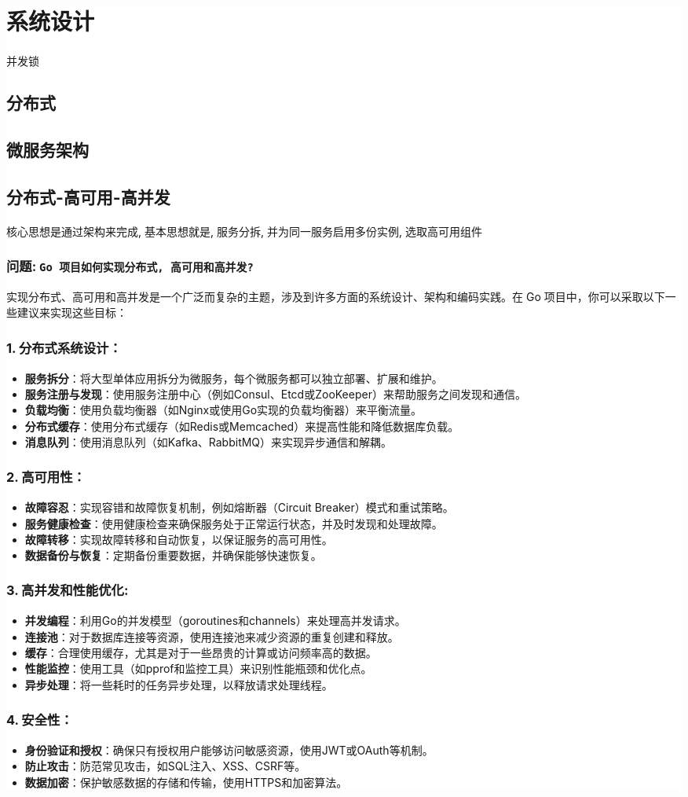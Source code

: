 # 系统设计





并发锁



## 分布式

## 微服务架构



## 分布式-高可用-高并发

核心思想是通过架构来完成, 基本思想就是, 服务分拆, 并为同一服务启用多份实例, 选取高可用组件

### 问题: `Go 项目如何实现分布式, 高可用和高并发?`

实现分布式、高可用和高并发是一个广泛而复杂的主题，涉及到许多方面的系统设计、架构和编码实践。在 Go 项目中，你可以采取以下一些建议来实现这些目标：

### 1. **分布式系统设计**：

- **服务拆分**：将大型单体应用拆分为微服务，每个微服务都可以独立部署、扩展和维护。
- **服务注册与发现**：使用服务注册中心（例如Consul、Etcd或ZooKeeper）来帮助服务之间发现和通信。
- **负载均衡**：使用负载均衡器（如Nginx或使用Go实现的负载均衡器）来平衡流量。
- **分布式缓存**：使用分布式缓存（如Redis或Memcached）来提高性能和降低数据库负载。
- **消息队列**：使用消息队列（如Kafka、RabbitMQ）来实现异步通信和解耦。

### 2. **高可用性**：

- **故障容忍**：实现容错和故障恢复机制，例如熔断器（Circuit Breaker）模式和重试策略。
- **服务健康检查**：使用健康检查来确保服务处于正常运行状态，并及时发现和处理故障。
- **故障转移**：实现故障转移和自动恢复，以保证服务的高可用性。
- **数据备份与恢复**：定期备份重要数据，并确保能够快速恢复。

### 3. **高并发和性能优化**: 

- **并发编程**：利用Go的并发模型（goroutines和channels）来处理高并发请求。
- **连接池**：对于数据库连接等资源，使用连接池来减少资源的重复创建和释放。
- **缓存**：合理使用缓存，尤其是对于一些昂贵的计算或访问频率高的数据。
- **性能监控**：使用工具（如pprof和监控工具）来识别性能瓶颈和优化点。
- **异步处理**：将一些耗时的任务异步处理，以释放请求处理线程。

### 4. **安全性**：

- **身份验证和授权**：确保只有授权用户能够访问敏感资源，使用JWT或OAuth等机制。
- **防止攻击**：防范常见攻击，如SQL注入、XSS、CSRF等。
- **数据加密**：保护敏感数据的存储和传输，使用HTTPS和加密算法。

